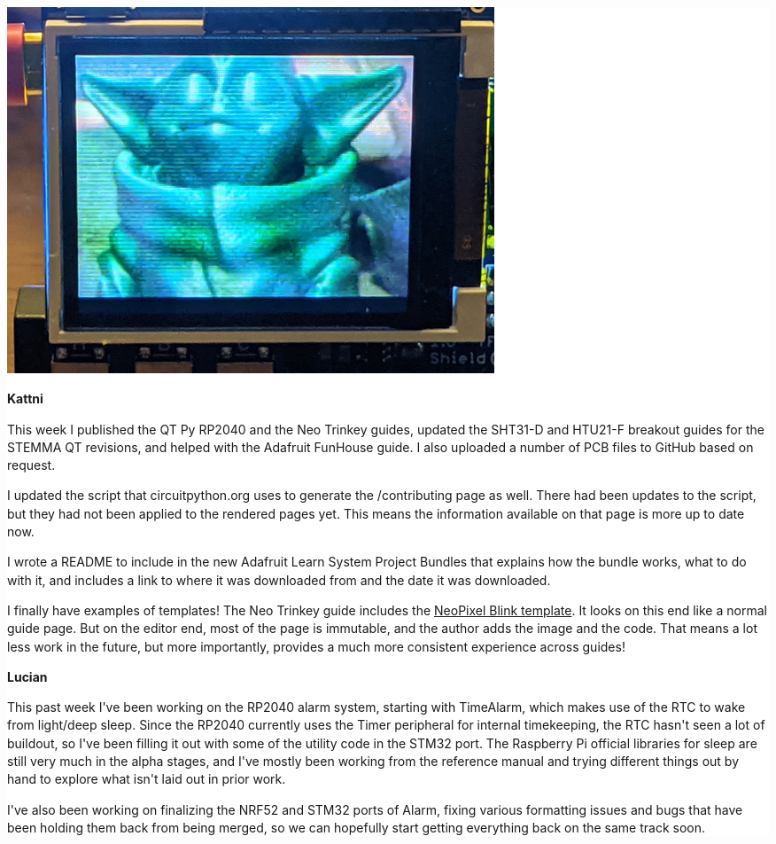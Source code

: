 [![Jeff](../assets/20210427/20210427jeff2.jpg)](https://circuitpython.org/)

**Kattni**

This week I published the QT Py RP2040 and the Neo Trinkey guides, updated the SHT31-D and HTU21-F breakout guides for the STEMMA QT revisions, and helped with the Adafruit FunHouse guide. I also uploaded a number of PCB files to GitHub based on request.

I updated the script that circuitpython.org uses to generate the /contributing page as well. There had been updates to the script, but they had not been applied to the rendered pages yet. This means the information available on that page is more up to date now.

I wrote a README to include in the new Adafruit Learn System Project Bundles that explains how the bundle works, what to do with it, and includes a link to where it was downloaded from and the date it was downloaded.

I finally have examples of templates! The Neo Trinkey guide includes the [NeoPixel Blink template](https://learn.adafruit.com/adafruit-neo-trinkey/neopixel-blink). It looks on this end like a normal guide page. But on the editor end, most of the page is immutable, and the author adds the image and the code. That means a lot less work in the future, but more importantly, provides a much more consistent experience across guides!

**Lucian**

This past week I've been working on the RP2040 alarm system, starting with TimeAlarm, which makes use of the RTC to wake from light/deep sleep. Since the RP2040 currently uses the Timer peripheral for internal timekeeping, the RTC hasn't seen a lot of buildout, so I've been filling it out with some of the utility code in the STM32 port. The Raspberry Pi official libraries for sleep are still very much in the alpha stages, and I've mostly been working from the reference manual and trying different things out by hand to explore what isn't laid out in prior work.

I've also been working on finalizing the NRF52 and STM32 ports of Alarm, fixing various formatting issues and bugs that have been holding them back from being merged, so we can hopefully start getting everything back on the same track soon.
